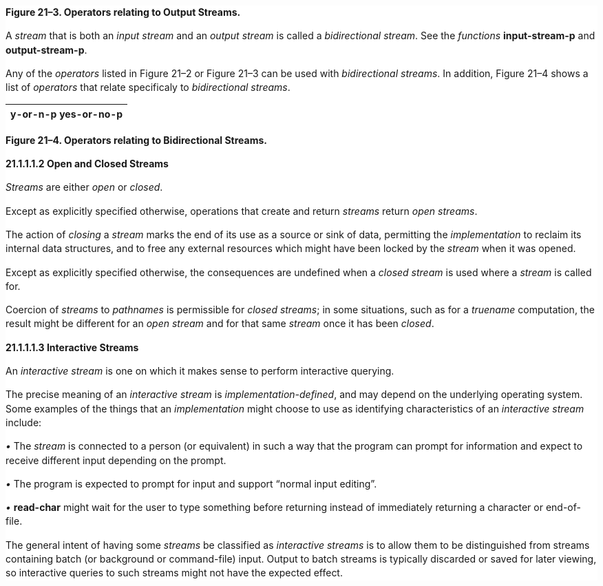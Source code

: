 
**Figure 21–3. Operators relating to Output Streams.** 

A *stream* that is both an *input stream* and an *output stream* is called a *bidirectional stream*. See the *functions* **input-stream-p** and **output-stream-p**. 

Any of the *operators* listed in Figure 21–2 or Figure 21–3 can be used with *bidirectional streams*. In addition, Figure 21–4 shows a list of *operators* that relate specificaly to *bidirectional streams*. 

|**y-or-n-p yes-or-no-p**|
| :- |


**Figure 21–4. Operators relating to Bidirectional Streams.** 

**21.1.1.1.2 Open and Closed Streams** 

*Streams* are either *open* or *closed*. 

Except as explicitly specified otherwise, operations that create and return *streams* return *open streams*. 

The action of *closing* a *stream* marks the end of its use as a source or sink of data, permitting the *implementation* to reclaim its internal data structures, and to free any external resources which might have been locked by the *stream* when it was opened. 

Except as explicitly specified otherwise, the consequences are undefined when a *closed stream* is used where a *stream* is called for. 

Coercion of *streams* to *pathnames* is permissible for *closed streams*; in some situations, such as for a *truename* computation, the result might be different for an *open stream* and for that same *stream* once it has been *closed*. 

**21.1.1.1.3 Interactive Streams** 

An *interactive stream* is one on which it makes sense to perform interactive querying. 

The precise meaning of an *interactive stream* is *implementation-defined*, and may depend on the underlying operating system. Some examples of the things that an *implementation* might choose to use as identifying characteristics of an *interactive stream* include: 



 

 

*•* The *stream* is connected to a person (or equivalent) in such a way that the program can prompt for information and expect to receive different input depending on the prompt. 

*•* The program is expected to prompt for input and support “normal input editing”. 

*•* **read-char** might wait for the user to type something before returning instead of immediately returning a character or end-of-file. 

The general intent of having some *streams* be classified as *interactive streams* is to allow them to be distinguished from streams containing batch (or background or command-file) input. Output to batch streams is typically discarded or saved for later viewing, so interactive queries to such streams might not have the expected effect. 
